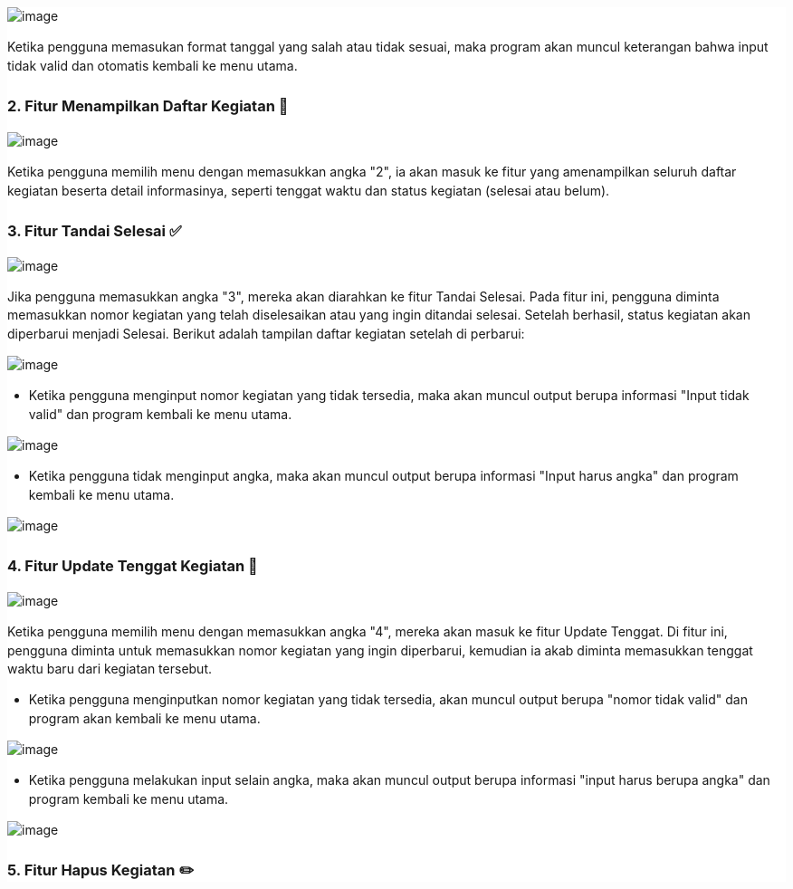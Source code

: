 <img width="373" height="270" alt="image" src="https://github.com/user-attachments/assets/cbac42a7-a3cc-4068-9cbb-2e9040d97436" />

Ketika pengguna memasukan format tanggal yang salah atau tidak sesuai, maka program akan muncul keterangan bahwa input tidak valid dan otomatis kembali ke menu utama.

### 2. Fitur Menampilkan Daftar Kegiatan 📃
<img width="459" height="399" alt="image" src="https://github.com/user-attachments/assets/57c89995-4c70-4df4-a55e-f99d4e79d11e" />

Ketika pengguna memilih menu dengan memasukkan angka "2", ia akan masuk ke fitur yang amenampilkan seluruh daftar kegiatan beserta detail informasinya, seperti tenggat waktu dan status kegiatan (selesai atau belum).

### 3. Fitur Tandai Selesai ✅
<img width="619" height="453" alt="image" src="https://github.com/user-attachments/assets/0c073ead-56c9-40f7-8dc9-44793b28c62b" />

Jika pengguna memasukkan angka "3", mereka akan diarahkan ke fitur Tandai Selesai. Pada fitur ini, pengguna diminta memasukkan nomor kegiatan yang telah diselesaikan atau yang ingin ditandai selesai. Setelah berhasil, status kegiatan akan diperbarui menjadi Selesai.
Berikut adalah tampilan daftar kegiatan setelah di perbarui:

<img width="420" height="392" alt="image" src="https://github.com/user-attachments/assets/e0576f10-ceb3-4952-ba3a-3ca9eb18788d" />

- Ketika pengguna menginput nomor kegiatan yang tidak tersedia, maka akan muncul output berupa informasi "Input tidak valid" dan program kembali ke menu utama.

<img width="352" height="398" alt="image" src="https://github.com/user-attachments/assets/a21adf40-62c5-4c3c-983d-795ed01133a4" />

- Ketika pengguna tidak menginput angka, maka akan muncul output berupa informasi "Input harus angka" dan program kembali ke menu utama.

<img width="330" height="390" alt="image" src="https://github.com/user-attachments/assets/0fd851a7-90fa-44b9-9c16-d43347a7411e" />


### 4. Fitur Update Tenggat Kegiatan 📆
<img width="605" height="340" alt="image" src="https://github.com/user-attachments/assets/794a4050-f7e8-452a-be49-98e11be2a50f" />

Ketika pengguna memilih menu dengan memasukkan angka "4", mereka akan masuk ke fitur Update Tenggat. Di fitur ini, pengguna diminta untuk memasukkan nomor kegiatan yang ingin diperbarui, kemudian ia akab diminta memasukkan tenggat waktu baru dari kegiatan tersebut.

- Ketika pengguna menginputkan nomor kegiatan yang tidak tersedia, akan muncul output berupa "nomor tidak valid" dan program akan kembali ke menu utama.

<img width="417" height="298" alt="image" src="https://github.com/user-attachments/assets/e4d7c036-62cd-4c03-b37f-ee7f0f47a491" />

- Ketika pengguna melakukan input selain angka, maka akan muncul output berupa informasi "input harus berupa angka" dan program kembali ke menu utama.
  
<img width="369" height="299" alt="image" src="https://github.com/user-attachments/assets/c3706f29-4df7-4d90-9e71-94358d85b1d3" />



### 5. Fitur Hapus Kegiatan ✏️
